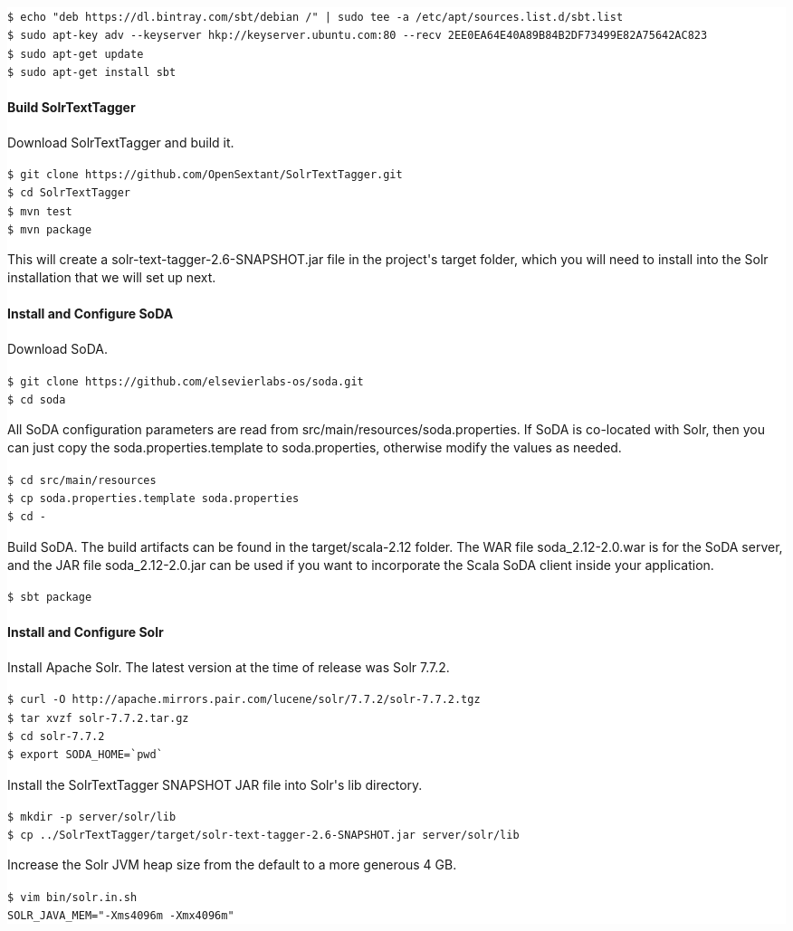     $ echo "deb https://dl.bintray.com/sbt/debian /" | sudo tee -a /etc/apt/sources.list.d/sbt.list
    $ sudo apt-key adv --keyserver hkp://keyserver.ubuntu.com:80 --recv 2EE0EA64E40A89B84B2DF73499E82A75642AC823
    $ sudo apt-get update
    $ sudo apt-get install sbt


#### Build SolrTextTagger

Download SolrTextTagger and build it.

    $ git clone https://github.com/OpenSextant/SolrTextTagger.git
    $ cd SolrTextTagger
    $ mvn test
    $ mvn package

This will create a solr-text-tagger-2.6-SNAPSHOT.jar file in the project's target folder, which you will need to install into the Solr installation that we will set up next.

#### Install and Configure SoDA

Download SoDA.

    $ git clone https://github.com/elsevierlabs-os/soda.git
    $ cd soda

All SoDA configuration parameters are read from src/main/resources/soda.properties. If SoDA is co-located with Solr, then you can just copy the soda.properties.template to soda.properties, otherwise modify the values as needed.

    $ cd src/main/resources
    $ cp soda.properties.template soda.properties
    $ cd -

Build SoDA. The build artifacts can be found in the target/scala-2.12 folder. The WAR file soda\_2.12-2.0.war is for the SoDA server, and the JAR file soda\_2.12-2.0.jar can be used if you want to incorporate the Scala SoDA client inside your application.

    $ sbt package

#### Install and Configure Solr 

Install Apache Solr. The latest version at the time of release was Solr 7.7.2.

    $ curl -O http://apache.mirrors.pair.com/lucene/solr/7.7.2/solr-7.7.2.tgz
    $ tar xvzf solr-7.7.2.tar.gz
    $ cd solr-7.7.2
    $ export SODA_HOME=`pwd`

Install the SolrTextTagger SNAPSHOT JAR file into Solr's lib directory.

    $ mkdir -p server/solr/lib
    $ cp ../SolrTextTagger/target/solr-text-tagger-2.6-SNAPSHOT.jar server/solr/lib

Increase the Solr JVM heap size from the default to a more generous 4 GB.

    $ vim bin/solr.in.sh
    SOLR_JAVA_MEM="-Xms4096m -Xmx4096m"
